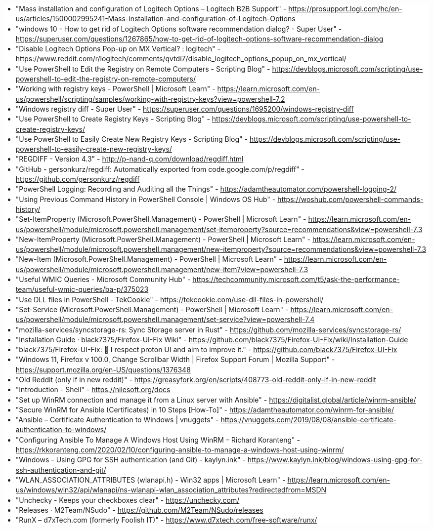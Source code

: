 * "Mass installation and configuration of Logitech Options – Logitech B2B Support" - https://prosupport.logi.com/hc/en-us/articles/1500002995241-Mass-installation-and-configuration-of-Logitech-Options
* "windows 10 - How to get rid of Logitech Options software recommendation dialog? - Super User" - https://superuser.com/questions/1267865/how-to-get-rid-of-logitech-options-software-recommendation-dialog
* "Disable Logitech Options Pop-up on MX Vertical? : logitech" - https://www.reddit.com/r/logitech/comments/qvtdi7/disable_logitech_options_popup_on_mx_vertical/
* "Use PowerShell to Edit the Registry on Remote Computers - Scripting Blog" - https://devblogs.microsoft.com/scripting/use-powershell-to-edit-the-registry-on-remote-computers/
* "Working with registry keys - PowerShell | Microsoft Learn" - https://learn.microsoft.com/en-us/powershell/scripting/samples/working-with-registry-keys?view=powershell-7.2
* "Windows registry diff - Super User" - https://superuser.com/questions/1695200/windows-registry-diff
* "Use PowerShell to Create Registry Keys - Scripting Blog" - https://devblogs.microsoft.com/scripting/use-powershell-to-create-registry-keys/
* "Use PowerShell to Easily Create New Registry Keys - Scripting Blog" - https://devblogs.microsoft.com/scripting/use-powershell-to-easily-create-new-registry-keys/
* "REGDIFF - Version 4.3" - http://p-nand-q.com/download/regdiff.html
* "GitHub - gersonkurz/regdiff: Automatically exported from code.google.com/p/regdiff" - https://github.com/gersonkurz/regdiff
* "PowerShell Logging: Recording and Auditing all the Things" - https://adamtheautomator.com/powershell-logging-2/
* "Using Previous Command History in PowerShell Console | Windows OS Hub" - https://woshub.com/powershell-commands-history/
* "Set-ItemProperty (Microsoft.PowerShell.Management) - PowerShell | Microsoft Learn" - https://learn.microsoft.com/en-us/powershell/module/microsoft.powershell.management/set-itemproperty?source=recommendations&view=powershell-7.3
* "New-ItemProperty (Microsoft.PowerShell.Management) - PowerShell | Microsoft Learn" - https://learn.microsoft.com/en-us/powershell/module/microsoft.powershell.management/new-itemproperty?source=recommendations&view=powershell-7.3
* "New-Item (Microsoft.PowerShell.Management) - PowerShell | Microsoft Learn" - https://learn.microsoft.com/en-us/powershell/module/microsoft.powershell.management/new-item?view=powershell-7.3
* "Useful WMIC Queries - Microsoft Community Hub" - https://techcommunity.microsoft.com/t5/ask-the-performance-team/useful-wmic-queries/ba-p/375023
* "Use DLL files in PowerShell - TekCookie" - https://tekcookie.com/use-dll-files-in-powershell/
* "Set-Service (Microsoft.PowerShell.Management) - PowerShell | Microsoft Learn" - https://learn.microsoft.com/en-us/powershell/module/microsoft.powershell.management/set-service?view=powershell-7.4
* "mozilla-services/syncstorage-rs: Sync Storage server in Rust" - https://github.com/mozilla-services/syncstorage-rs/
* "Installation Guide · black7375/Firefox-UI-Fix Wiki" - https://github.com/black7375/Firefox-UI-Fix/wiki/Installation-Guide
* "black7375/Firefox-UI-Fix: 🦊 I respect proton UI and aim to improve it." - https://github.com/black7375/Firefox-UI-Fix
* "Windows 11, Firefox v 100.0, Change Scrollbar Width | Firefox Support Forum | Mozilla Support" - https://support.mozilla.org/en-US/questions/1376348
* "Old Reddit (only if in new reddit)" - https://greasyfork.org/en/scripts/408773-old-reddit-only-if-in-new-reddit
* "Introduction - Shell" - https://nilesoft.org/docs
* "Set up WinRM connection and manage it from a Linux server with Ansible" - https://digitalist.global/article/winrm-ansible/
* "Secure WinRM for Ansible (Certificates) in 10 Steps [How-To]" - https://adamtheautomator.com/winrm-for-ansible/
* "Ansible – Certificate Authentication to Windows | vnuggets" - https://vnuggets.com/2019/08/08/ansible-certificate-authentication-to-windows/
* "Configuring Ansible To Manage A Windows Host Using WinRM – Richard Koranteng" - https://rkkoranteng.com/2020/02/10/configuring-ansible-to-manage-a-windows-host-using-winrm/
* "Windows - Using GPG for SSH authentication (and Git) - kaylyn.ink" - https://www.kaylyn.ink/blog/windows-using-gpg-for-ssh-authentication-and-git/
* "WLAN_ASSOCIATION_ATTRIBUTES (wlanapi.h) - Win32 apps | Microsoft Learn" - https://learn.microsoft.com/en-us/windows/win32/api/wlanapi/ns-wlanapi-wlan_association_attributes?redirectedfrom=MSDN
* "Unchecky - Keeps your checkboxes clear" - https://unchecky.com/
* "Releases · M2Team/NSudo" - https://github.com/M2Team/NSudo/releases
* "RunX – d7xTech.com (formerly Foolish IT)" - https://www.d7xtech.com/free-software/runx/
